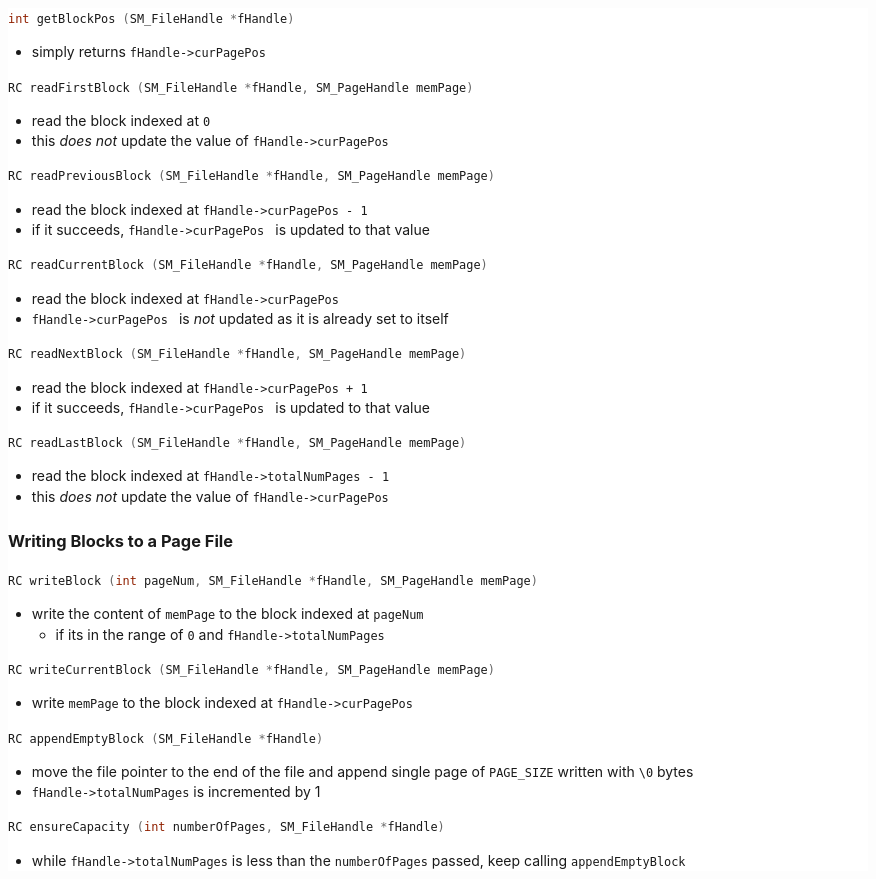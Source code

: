 ```c
int getBlockPos (SM_FileHandle *fHandle)
```

- simply returns `fHandle->curPagePos`

```c
RC readFirstBlock (SM_FileHandle *fHandle, SM_PageHandle memPage)
```

- read the block indexed at `0`
- this *does not* update the value of `fHandle->curPagePos`

```c
RC readPreviousBlock (SM_FileHandle *fHandle, SM_PageHandle memPage)
```

- read the block indexed at `fHandle->curPagePos - 1`
- if it succeeds, `fHandle->curPagePos ` is updated to that value

```c
RC readCurrentBlock (SM_FileHandle *fHandle, SM_PageHandle memPage)
```

- read the block indexed at `fHandle->curPagePos`
- `fHandle->curPagePos ` is *not* updated as it is already set to itself

```c
RC readNextBlock (SM_FileHandle *fHandle, SM_PageHandle memPage)
```

- read the block indexed at `fHandle->curPagePos + 1`
- if it succeeds, `fHandle->curPagePos ` is updated to that value

```c
RC readLastBlock (SM_FileHandle *fHandle, SM_PageHandle memPage)
```

- read the block indexed at `fHandle->totalNumPages - 1`
- this *does not* update the value of `fHandle->curPagePos`

### Writing Blocks to a Page File

```c
RC writeBlock (int pageNum, SM_FileHandle *fHandle, SM_PageHandle memPage)
```

- write the content of `memPage` to the block indexed at `pageNum` 
  - if its in the range of `0` and `fHandle->totalNumPages`

```c
RC writeCurrentBlock (SM_FileHandle *fHandle, SM_PageHandle memPage)
```

- write `memPage` to the block indexed at `fHandle->curPagePos`

```c
RC appendEmptyBlock (SM_FileHandle *fHandle)
```

- move the file pointer to the end of the file and append single page of `PAGE_SIZE` written with `\0` bytes
- `fHandle->totalNumPages` is incremented by 1

```c
RC ensureCapacity (int numberOfPages, SM_FileHandle *fHandle)
```

- while `fHandle->totalNumPages` is less than the `numberOfPages` passed, keep calling `appendEmptyBlock`